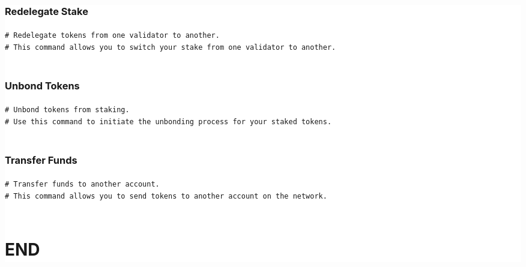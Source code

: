 ### Redelegate Stake
```
# Redelegate tokens from one validator to another.
# This command allows you to switch your stake from one validator to another.
 
```

### Unbond Tokens
```
# Unbond tokens from staking.
# Use this command to initiate the unbonding process for your staked tokens.
 
```

### Transfer Funds
```
# Transfer funds to another account.
# This command allows you to send tokens to another account on the network.
 
```

# END

 
